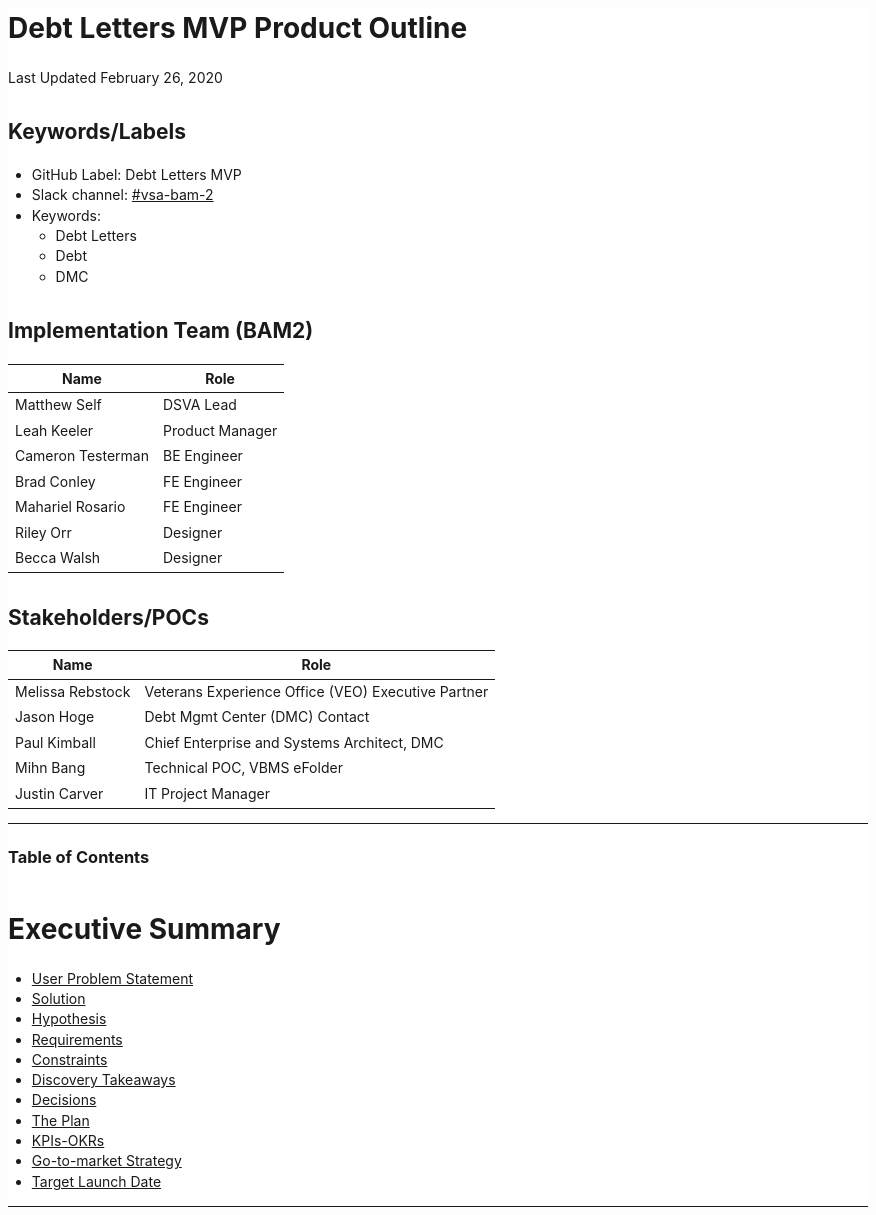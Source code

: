 # Debt Letters MVP Product Outline
Last Updated February 26, 2020

## Keywords/Labels
- GitHub Label: Debt Letters MVP 
- Slack channel: [#vsa-bam-2](https://dsva.slack.com/channels/vsa-bam-2)
- Keywords:
     - Debt Letters 
     - Debt
     - DMC

## Implementation Team (BAM2)
|Name|Role|
|----|----|
|Matthew Self| DSVA Lead| 
|Leah Keeler | Product Manager|
|Cameron Testerman | BE Engineer|
|Brad Conley | FE Engineer|
|Mahariel Rosario | FE Engineer|
|Riley Orr | Designer|
|Becca Walsh | Designer|

## Stakeholders/POCs
|Name|Role|
|----|----|
|Melissa Rebstock | Veterans Experience Office (VEO) Executive Partner|
|Jason Hoge | Debt Mgmt Center (DMC) Contact|
|Paul Kimball | Chief Enterprise and Systems Architect, DMC |
|Mihn Bang | Technical POC, VBMS eFolder|
|Justin Carver | IT Project Manager|

---

### Table of Contents

# Executive Summary 
- [User Problem Statement](#user-problem-statement)
- [Solution](#solution)
- [Hypothesis](#hypothesis)
- [Requirements](#requirements)
- [Constraints](#constraints)
- [Discovery Takeaways](#discovery-takeaways)
- [Decisions](#decisions)
- [The Plan](#the-plan)
- [KPIs-OKRs](#kpis-and-okrs)
- [Go-to-market Strategy](#go-to-market-strategy)
- [Target Launch Date](#target-launch-date)
 
---